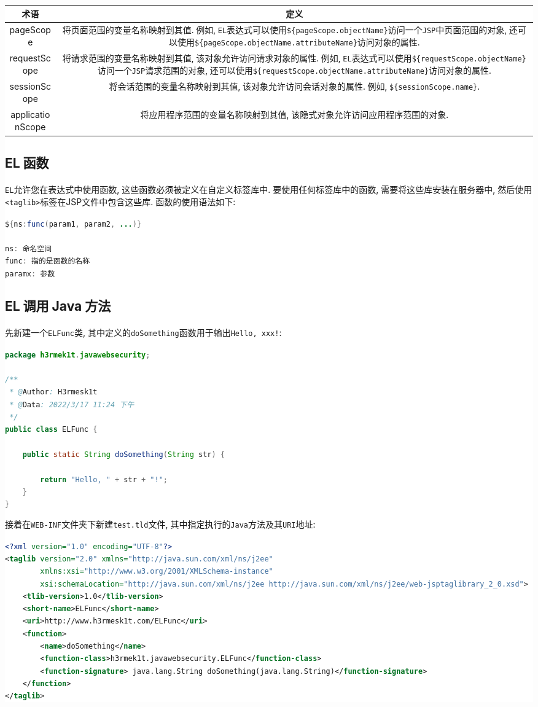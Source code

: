 |术语|定义|
|:----:|:----:|
|pageScope|将页面范围的变量名称映射到其值. 例如, `EL`表达式可以使用`${pageScope.objectName}`访问一个`JSP`中页面范围的对象, 还可以使用`${pageScope.objectName.attributeName}`访问对象的属性.|
|requestScope|将请求范围的变量名称映射到其值, 该对象允许访问请求对象的属性. 例如, `EL`表达式可以使用`${requestScope.objectName}`访问一个`JSP`请求范围的对象, 还可以使用`${requestScope.objectName.attributeName}`访问对象的属性.|
|sessionScope|将会话范围的变量名称映射到其值, 该对象允许访问会话对象的属性. 例如, `${sessionScope.name}`.|
|applicationScope|将应用程序范围的变量名称映射到其值, 该隐式对象允许访问应用程序范围的对象.|

## EL 函数
`EL`允许您在表达式中使用函数, 这些函数必须被定义在自定义标签库中. 要使用任何标签库中的函数, 需要将这些库安装在服务器中, 然后使用`<taglib>`标签在JSP文件中包含这些库. 函数的使用语法如下:

```java
${ns:func(param1, param2, ...)}

ns: 命名空间
func: 指的是函数的名称
paramx: 参数
```

## EL 调用 Java 方法
先新建一个`ELFunc`类, 其中定义的`doSomething`函数用于输出`Hello, xxx!`:

```java
package h3rmek1t.javawebsecurity;

/**
 * @Author: H3rmesk1t
 * @Data: 2022/3/17 11:24 下午
 */
public class ELFunc {

    public static String doSomething(String str) {

        return "Hello, " + str + "!";
    }
}
```

接着在`WEB-INF`文件夹下新建`test.tld`文件, 其中指定执行的`Java`方法及其`URI`地址:

```xml
<?xml version="1.0" encoding="UTF-8"?>
<taglib version="2.0" xmlns="http://java.sun.com/xml/ns/j2ee"
        xmlns:xsi="http://www.w3.org/2001/XMLSchema-instance"
        xsi:schemaLocation="http://java.sun.com/xml/ns/j2ee http://java.sun.com/xml/ns/j2ee/web-jsptaglibrary_2_0.xsd">
    <tlib-version>1.0</tlib-version>
    <short-name>ELFunc</short-name>
    <uri>http://www.h3rmesk1t.com/ELFunc</uri>
    <function>
        <name>doSomething</name>
        <function-class>h3rmek1t.javawebsecurity.ELFunc</function-class>
        <function-signature> java.lang.String doSomething(java.lang.String)</function-signature>
    </function>
</taglib>
```
